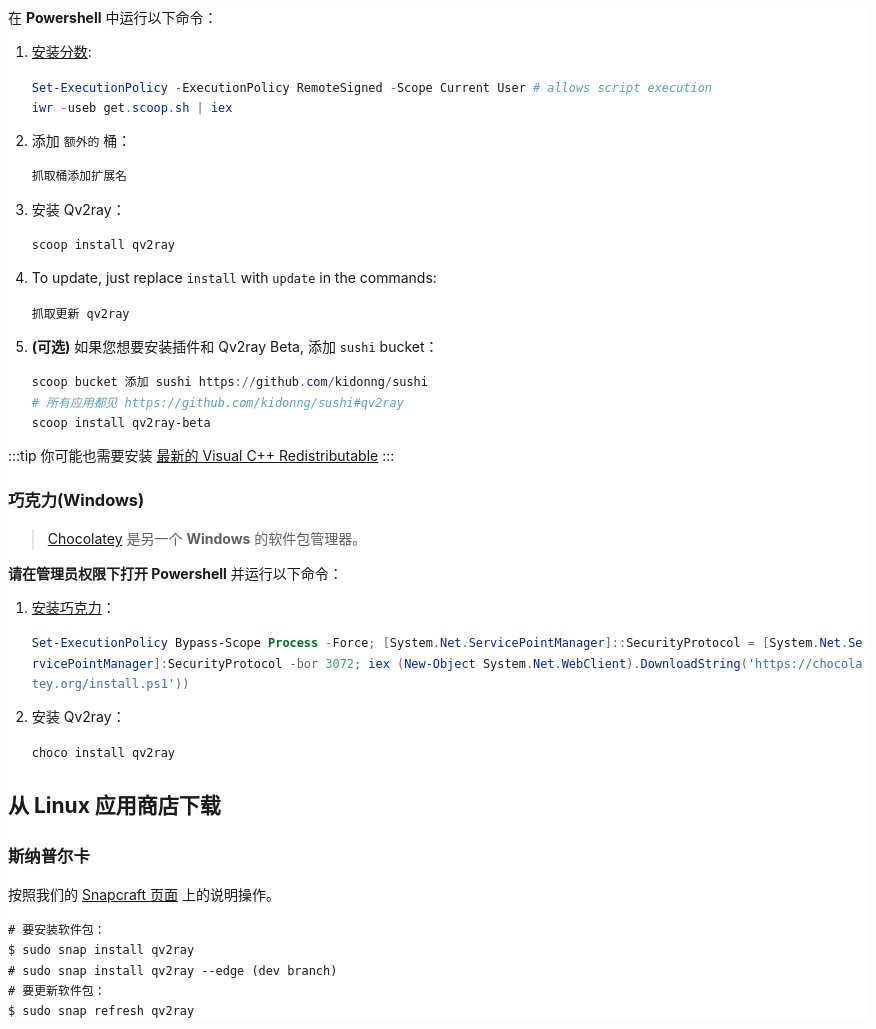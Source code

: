 在 **Powershell** 中运行以下命令：

1. [安装分数](https://scoop.sh/#installs-in-seconds):
   ```powershell
   Set-ExecutionPolicy -ExecutionPolicy RemoteSigned -Scope Current User # allows script execution
   iwr -useb get.scoop.sh | iex
   ```
2. 添加 `额外的` 桶：
   ```powershell
   抓取桶添加扩展名
   ```
3. 安装 Qv2ray：
   ```powershell
   scoop install qv2ray
   ```
4. To update, just replace `install` with `update` in the commands:

   ```powershell
   抓取更新 qv2ray
   ```

5. **(可选)** 如果您想要安装插件和 Qv2ray Beta, 添加 `sushi` bucket：
   ```powershell
   scoop bucket 添加 sushi https://github.com/kidonng/sushi
   # 所有应用都见 https://github.com/kidonng/sushi#qv2ray
   scoop install qv2ray-beta
   ```

:::tip 你可能也需要安装 [最新的 Visual C++ Redistributable](https://support.microsoft.com/en-us/help/2977003/the-latest-supported-visual-c-downloads) :::

### 巧克力(Windows)

> [Chocolatey](https://chocolatey.org/) 是另一个 **Windows** 的软件包管理器。

**请在管理员权限下打开 Powershell** 并运行以下命令：

1. [安装巧克力](https://chocolatey.org/install)：
   ```powershell
   Set-ExecutionPolicy Bypass-Scope Process -Force; [System.Net.ServicePointManager]::SecurityProtocol = [System.Net.ServicePointManager]:SecurityProtocol -bor 3072; iex (New-Object System.Net.WebClient).DownloadString('https://chocolatey.org/install.ps1'))
   ```
2. 安装 Qv2ray：
   ```powershell
   choco install qv2ray
   ```

## 从 Linux 应用商店下载

### 斯纳普尔卡

按照我们的 [Snapcraft 页面](https://snapcraft.io/qv2ray) 上的说明操作。

```shell
# 要安装软件包：
$ sudo snap install qv2ray
# sudo snap install qv2ray --edge (dev branch)
# 要更新软件包：
$ sudo snap refresh qv2ray
```
